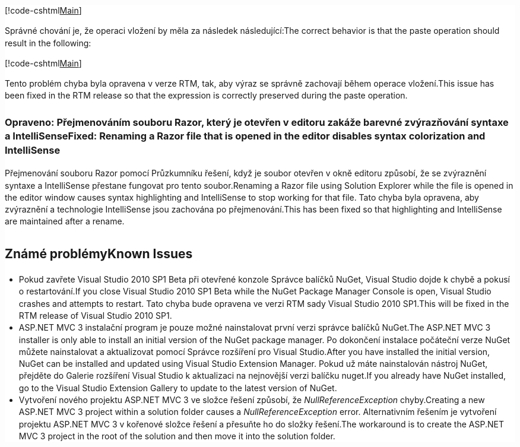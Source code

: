 [!code-cshtml[Main](mvc3-release-notes/samples/sample7.cshtml)]

<span data-ttu-id="b5b9c-333">Správné chování je, že operaci vložení by měla za následek následující:</span><span class="sxs-lookup"><span data-stu-id="b5b9c-333">The correct behavior is that the paste operation should result in the following:</span></span>

[!code-cshtml[Main](mvc3-release-notes/samples/sample8.cshtml)]

<span data-ttu-id="b5b9c-334">Tento problém chyba byla opravena v verze RTM, tak, aby výraz se správně zachovají během operace vložení.</span><span class="sxs-lookup"><span data-stu-id="b5b9c-334">This issue has been fixed in the RTM release so that the expression is correctly preserved during the paste operation.</span></span>

<a id="RTM-4"></a>
### <a name="fixed-renaming-a-razor-file-that-is-opened-in-the-editor-disables-syntax-colorization-and-intellisense"></a><span data-ttu-id="b5b9c-335">Opraveno: Přejmenováním souboru Razor, který je otevřen v editoru zakáže barevné zvýrazňování syntaxe a IntelliSense</span><span class="sxs-lookup"><span data-stu-id="b5b9c-335">Fixed: Renaming a Razor file that is opened in the editor disables syntax colorization and IntelliSense</span></span>

<span data-ttu-id="b5b9c-336">Přejmenování souboru Razor pomocí Průzkumníku řešení, když je soubor otevřen v okně editoru způsobí, že se zvýraznění syntaxe a IntelliSense přestane fungovat pro tento soubor.</span><span class="sxs-lookup"><span data-stu-id="b5b9c-336">Renaming a Razor file using Solution Explorer while the file is opened in the editor window causes syntax highlighting and IntelliSense to stop working for that file.</span></span> <span data-ttu-id="b5b9c-337">Tato chyba byla opravena, aby zvýraznění a technologie IntelliSense jsou zachována po přejmenování.</span><span class="sxs-lookup"><span data-stu-id="b5b9c-337">This has been fixed so that highlighting and IntelliSense are maintained after a rename.</span></span>

<a id="RTM-KI"></a>
## <a name="known-issues"></a><span data-ttu-id="b5b9c-338">Známé problémy</span><span class="sxs-lookup"><span data-stu-id="b5b9c-338">Known Issues</span></span>

- <span data-ttu-id="b5b9c-339">Pokud zavřete Visual Studio 2010 SP1 Beta při otevřené konzole Správce balíčků NuGet, Visual Studio dojde k chybě a pokusí o restartování.</span><span class="sxs-lookup"><span data-stu-id="b5b9c-339">If you close Visual Studio 2010 SP1 Beta while the NuGet Package Manager Console is open, Visual Studio crashes and attempts to restart.</span></span> <span data-ttu-id="b5b9c-340">Tato chyba bude opravena ve verzi RTM sady Visual Studio 2010 SP1.</span><span class="sxs-lookup"><span data-stu-id="b5b9c-340">This will be fixed in the RTM release of Visual Studio 2010 SP1.</span></span>
- <span data-ttu-id="b5b9c-341">ASP.NET MVC 3 instalační program je pouze možné nainstalovat první verzi správce balíčků NuGet.</span><span class="sxs-lookup"><span data-stu-id="b5b9c-341">The ASP.NET MVC 3 installer is only able to install an initial version of the NuGet package manager.</span></span> <span data-ttu-id="b5b9c-342">Po dokončení instalace počáteční verze NuGet můžete nainstalovat a aktualizovat pomocí Správce rozšíření pro Visual Studio.</span><span class="sxs-lookup"><span data-stu-id="b5b9c-342">After you have installed the initial version, NuGet can be installed and updated using Visual Studio Extension Manager.</span></span> <span data-ttu-id="b5b9c-343">Pokud už máte nainstalován nástroj NuGet, přejděte do Galerie rozšíření Visual Studio k aktualizaci na nejnovější verzi balíčku nuget.</span><span class="sxs-lookup"><span data-stu-id="b5b9c-343">If you already have NuGet installed, go to the Visual Studio Extension Gallery to update to the latest version of NuGet.</span></span>
- <span data-ttu-id="b5b9c-344">Vytvoření nového projektu ASP.NET MVC 3 ve složce řešení způsobí, že *NullReferenceException* chyby.</span><span class="sxs-lookup"><span data-stu-id="b5b9c-344">Creating a new ASP.NET MVC 3 project within a solution folder causes a *NullReferenceException* error.</span></span> <span data-ttu-id="b5b9c-345">Alternativním řešením je vytvoření projektu ASP.NET MVC 3 v kořenové složce řešení a přesuňte ho do složky řešení.</span><span class="sxs-lookup"><span data-stu-id="b5b9c-345">The workaround is to create the ASP.NET MVC 3 project in the root of the solution and then move it into the solution folder.</span></span>
